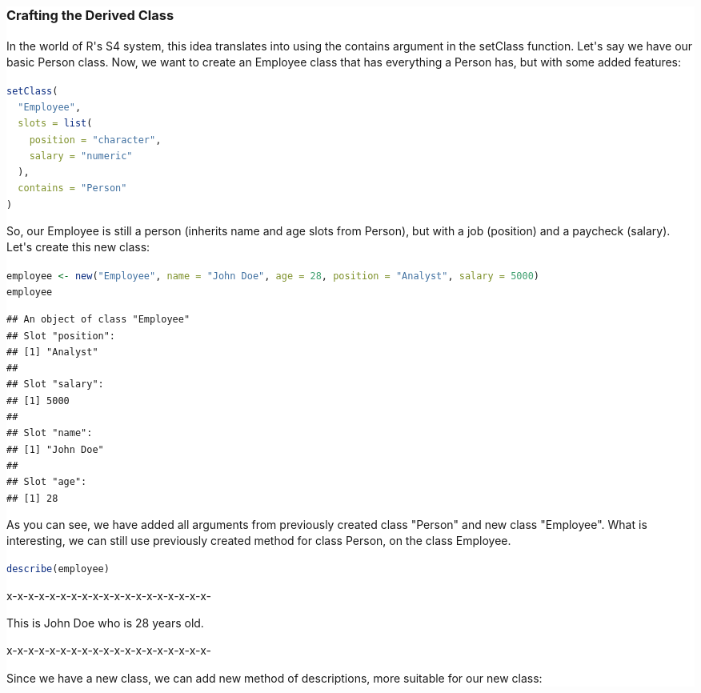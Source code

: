 ### Crafting the Derived Class

In the world of R's S4 system, this idea translates into using the contains argument in the setClass function. Let's say we have our basic Person class. Now, we want to create an Employee class that has everything a Person has, but with some added features:


```r
setClass(
  "Employee",
  slots = list(
    position = "character",
    salary = "numeric"
  ),
  contains = "Person"
)
```

So, our Employee is still a person (inherits name and age slots from Person), but with a job (position) and a paycheck (salary). Let's create this new class:


```r
employee <- new("Employee", name = "John Doe", age = 28, position = "Analyst", salary = 5000)
employee
```

```
## An object of class "Employee"
## Slot "position":
## [1] "Analyst"
## 
## Slot "salary":
## [1] 5000
## 
## Slot "name":
## [1] "John Doe"
## 
## Slot "age":
## [1] 28
```

As you can see, we have added all arguments from previously created class "Person" and new class "Employee". What is interesting, we can still use previously created method for class Person, on the class Employee. 


```r
describe(employee)
```

 x-x-x-x-x-x-x-x-x-x-x-x-x-x-x-x-x-x-x- 

  This is John Doe who is 28 years old.
 
 x-x-x-x-x-x-x-x-x-x-x-x-x-x-x-x-x-x-x- 

Since we have a new class, we can add new method of descriptions, more suitable for our new class:

